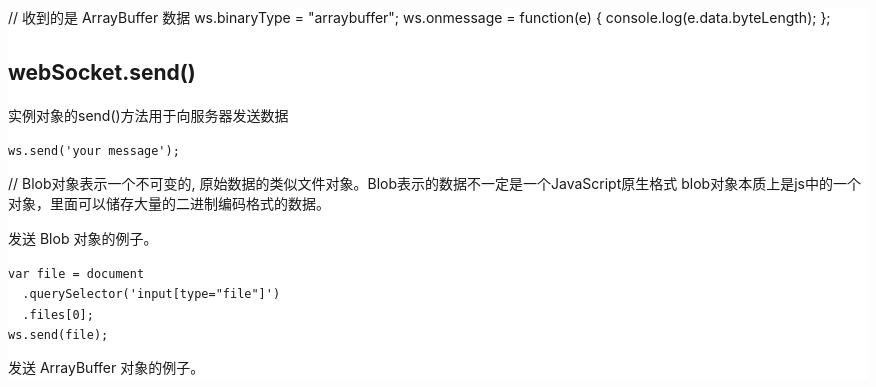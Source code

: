 <span class="hljs-comment">// &#x6536;&#x5230;&#x7684;&#x662F; ArrayBuffer &#x6570;&#x636E;</span>
ws.binaryType = <span class="hljs-string">&quot;arraybuffer&quot;</span>;
ws.onmessage = <span class="hljs-function"><span class="hljs-keyword">function</span><span class="hljs-params">(e)</span> {</span>
  console.<span class="hljs-built_in">log</span>(e.data.byteLength);
};</code></pre>
<h2 id="articleHeader7">webSocket.send()</h2>
<p>&#x5B9E;&#x4F8B;&#x5BF9;&#x8C61;&#x7684;send()&#x65B9;&#x6CD5;&#x7528;&#x4E8E;&#x5411;&#x670D;&#x52A1;&#x5668;&#x53D1;&#x9001;&#x6570;&#x636E;</p>
<div class="widget-codetool" style="display:none;">
      <div class="widget-codetool--inner">
      <span class="selectCode code-tool" data-toggle="tooltip" data-placement="top" title="" data-original-title="&#x5168;&#x9009;"></span>
      <span type="button" class="copyCode code-tool" data-toggle="tooltip" data-placement="top" data-clipboard-text="ws.send(&apos;your message&apos;);
" title="" data-original-title="&#x590D;&#x5236;"></span>
      <span type="button" class="saveToNote code-tool" data-toggle="tooltip" data-placement="top" title="" data-original-title="&#x653E;&#x8FDB;&#x7B14;&#x8BB0;"></span>
      </div>
      </div><pre class="hljs autoit"><code>ws.<span class="hljs-built_in">send</span>(<span class="hljs-string">&apos;your message&apos;</span>)<span class="hljs-comment">;</span>
</code></pre>
<p>// Blob&#x5BF9;&#x8C61;&#x8868;&#x793A;&#x4E00;&#x4E2A;&#x4E0D;&#x53EF;&#x53D8;&#x7684;, &#x539F;&#x59CB;&#x6570;&#x636E;&#x7684;&#x7C7B;&#x4F3C;&#x6587;&#x4EF6;&#x5BF9;&#x8C61;&#x3002;Blob&#x8868;&#x793A;&#x7684;&#x6570;&#x636E;&#x4E0D;&#x4E00;&#x5B9A;&#x662F;&#x4E00;&#x4E2A;JavaScript&#x539F;&#x751F;&#x683C;&#x5F0F; blob&#x5BF9;&#x8C61;&#x672C;&#x8D28;&#x4E0A;&#x662F;js&#x4E2D;&#x7684;&#x4E00;&#x4E2A;&#x5BF9;&#x8C61;&#xFF0C;&#x91CC;&#x9762;&#x53EF;&#x4EE5;&#x50A8;&#x5B58;&#x5927;&#x91CF;&#x7684;&#x4E8C;&#x8FDB;&#x5236;&#x7F16;&#x7801;&#x683C;&#x5F0F;&#x7684;&#x6570;&#x636E;&#x3002;</p>
<p>&#x53D1;&#x9001; Blob &#x5BF9;&#x8C61;&#x7684;&#x4F8B;&#x5B50;&#x3002;</p>
<div class="widget-codetool" style="display:none;">
      <div class="widget-codetool--inner">
      <span class="selectCode code-tool" data-toggle="tooltip" data-placement="top" title="" data-original-title="&#x5168;&#x9009;"></span>
      <span type="button" class="copyCode code-tool" data-toggle="tooltip" data-placement="top" data-clipboard-text="var file = document
  .querySelector(&apos;input[type=&quot;file&quot;]&apos;)
  .files[0];
ws.send(file);
" title="" data-original-title="&#x590D;&#x5236;"></span>
      <span type="button" class="saveToNote code-tool" data-toggle="tooltip" data-placement="top" title="" data-original-title="&#x653E;&#x8FDB;&#x7B14;&#x8BB0;"></span>
      </div>
      </div><pre class="hljs stata"><code><span class="hljs-keyword">var</span> <span class="hljs-keyword">file</span> = document
  .querySelector(&apos;<span class="hljs-keyword">input</span>[<span class="hljs-keyword">type</span>=<span class="hljs-string">&quot;file&quot;</span>]&apos;)
  .files[0];
ws.send(<span class="hljs-keyword">file</span>);
</code></pre>
<p>&#x53D1;&#x9001; ArrayBuffer &#x5BF9;&#x8C61;&#x7684;&#x4F8B;&#x5B50;&#x3002;</p>
<div class="widget-codetool" style="display:none;">
      <div class="widget-codetool--inner">
      <span class="selectCode code-tool" data-toggle="tooltip" data-placement="top" title="" data-original-title="&#x5168;&#x9009;"></span>
      <span type="button" class="copyCode code-tool" data-toggle="tooltip" data-placement="top" data-clipboard-text="// Sending canvas ImageData as ArrayBuffer
var img = canvas_context.getImageData(0, 0, 400, 320);
var binary = new Uint8Array(img.data.length);
for (var i = 0; i &lt; img.data.length; i++) {
  binary[i] = img.data[i];
}
ws.send(binary.buffer);" title="" data-original-title="&#x590D;&#x5236;"></span>
      <span type="button" class="saveToNote code-tool" data-toggle="tooltip" data-placement="top" title="" data-original-title="&#x653E;&#x8FDB;&#x7B14;&#x8BB0;"></span>